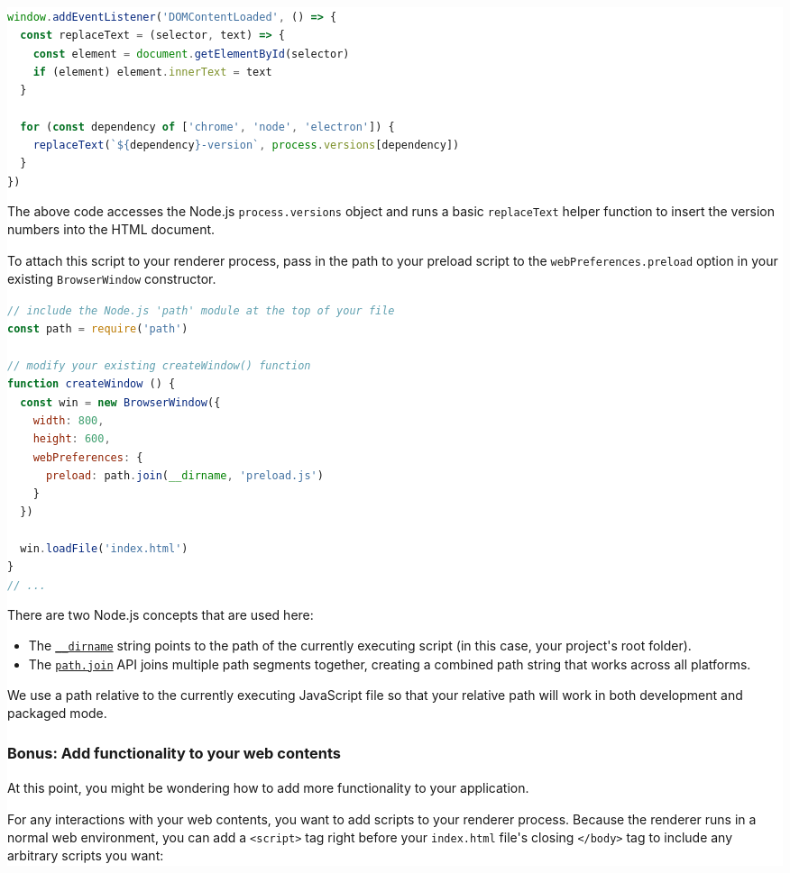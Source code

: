 ```js
window.addEventListener('DOMContentLoaded', () => {
  const replaceText = (selector, text) => {
    const element = document.getElementById(selector)
    if (element) element.innerText = text
  }

  for (const dependency of ['chrome', 'node', 'electron']) {
    replaceText(`${dependency}-version`, process.versions[dependency])
  }
})
```

The above code accesses the Node.js `process.versions` object and runs a basic `replaceText` helper function to insert the version numbers into the HTML document.

To attach this script to your renderer process, pass in the path to your preload script to the `webPreferences.preload` option in your existing `BrowserWindow` constructor.

```js
// include the Node.js 'path' module at the top of your file
const path = require('path')

// modify your existing createWindow() function
function createWindow () {
  const win = new BrowserWindow({
    width: 800,
    height: 600,
    webPreferences: {
      preload: path.join(__dirname, 'preload.js')
    }
  })

  win.loadFile('index.html')
}
// ...
```

There are two Node.js concepts that are used here:

* The [`__dirname`][dirname] string points to the path of the currently executing script (in this case, your project's root folder).
* The [`path.join`][path-join] API joins multiple path segments together, creating a combined path string that works across all platforms.

We use a path relative to the currently executing JavaScript file so that your relative path will work in both development and packaged mode.

### Bonus: Add functionality to your web contents

At this point, you might be wondering how to add more functionality to your application.

For any interactions with your web contents, you want to add scripts to your renderer process. Because the renderer runs in a normal web environment, you can add a `<script>` tag right before your `index.html` file's closing `</body>` tag to include any arbitrary scripts you want:


[quick-start]: https://github.com/electron/electron-quick-start
[node-download]: https://nodejs.org/en/download/
[advanced-installation]: ./installation.md
[package-scripts]: https://docs.npmjs.com/cli/v7/using-npm/scripts
[package-json-main]: https://docs.npmjs.com/cli/v7/configuring-npm/package-json#main
[app]: ../api/app.md
[browser-window]: ../api/browser-window.md
[commonjs]: https://nodejs.org/docs/latest/api/modules.html#modules_modules_commonjs_modules
[app-ready]: ../api/app.md#event-ready
[app-when-ready]: ../api/app.md#appwhenready
[node-platform]: https://nodejs.org/api/process.html#process_process_platform
[window-all-closed]: ../api/app.md#appquit
[activate]: ../api/app.md#event-activate-macos
[Process Model]: ./process-model.md
[dirname]: https://nodejs.org/api/modules.html#modules_dirname
[path-join]: https://nodejs.org/api/path.html#path_path_join_paths
[webpack]: https://webpack.js.org
[react]: https://reactjs.org